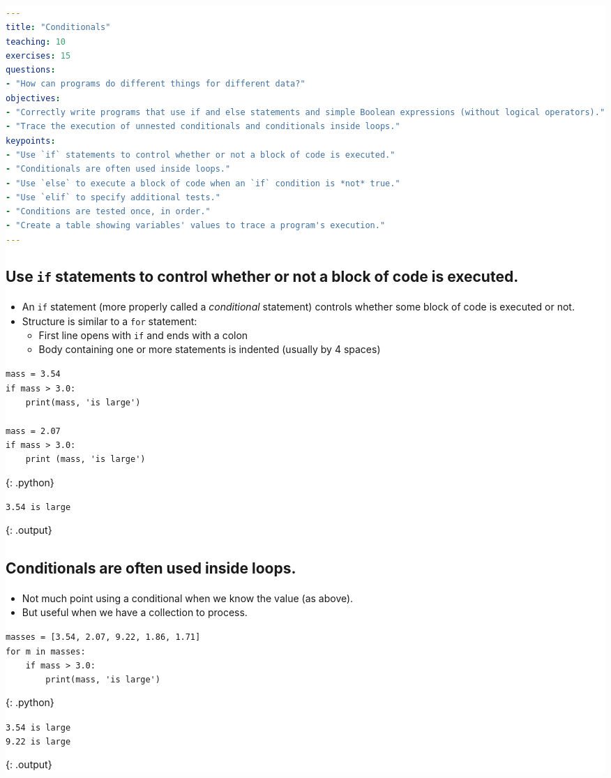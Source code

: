 ```yaml
---
title: "Conditionals"
teaching: 10
exercises: 15
questions:
- "How can programs do different things for different data?"
objectives:
- "Correctly write programs that use if and else statements and simple Boolean expressions (without logical operators)."
- "Trace the execution of unnested conditionals and conditionals inside loops."
keypoints:
- "Use `if` statements to control whether or not a block of code is executed."
- "Conditionals are often used inside loops."
- "Use `else` to execute a block of code when an `if` condition is *not* true."
- "Use `elif` to specify additional tests."
- "Conditions are tested once, in order."
- "Create a table showing variables' values to trace a program's execution."
---
```

## Use `if` statements to control whether or not a block of code is executed.

*   An `if` statement (more properly called a *conditional* statement)
    controls whether some block of code is executed or not.
*   Structure is similar to a `for` statement:
    *   First line opens with `if` and ends with a colon
    *   Body containing one or more statements is indented (usually by 4 spaces)

~~~
mass = 3.54
if mass > 3.0:
    print(mass, 'is large')

mass = 2.07
if mass > 3.0:
    print (mass, 'is large')
~~~
{: .python}
~~~
3.54 is large
~~~
{: .output}

## Conditionals are often used inside loops.

*   Not much point using a conditional when we know the value (as above).
*   But useful when we have a collection to process.

~~~
masses = [3.54, 2.07, 9.22, 1.86, 1.71]
for m in masses:
    if mass > 3.0:
        print(mass, 'is large')
~~~
{: .python}
~~~
3.54 is large
9.22 is large
~~~
{: .output}
